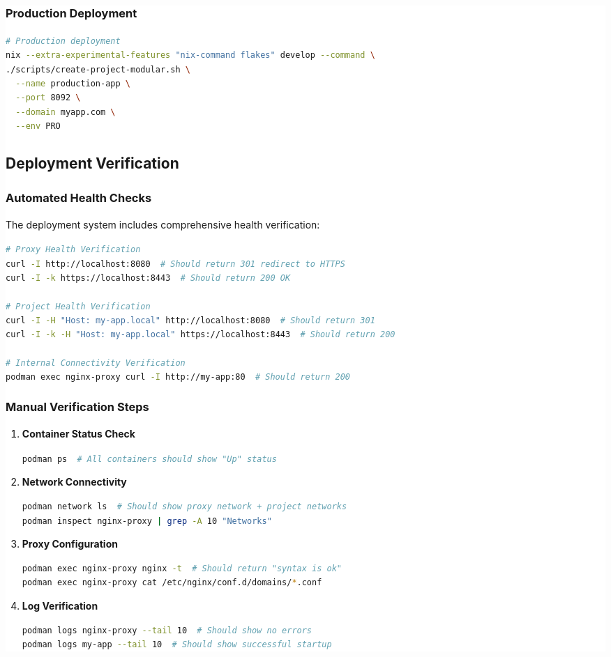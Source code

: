 ### Production Deployment

```bash
# Production deployment
nix --extra-experimental-features "nix-command flakes" develop --command \
./scripts/create-project-modular.sh \
  --name production-app \
  --port 8092 \
  --domain myapp.com \
  --env PRO
```

## Deployment Verification

### Automated Health Checks

The deployment system includes comprehensive health verification:

```bash
# Proxy Health Verification
curl -I http://localhost:8080  # Should return 301 redirect to HTTPS
curl -I -k https://localhost:8443  # Should return 200 OK

# Project Health Verification
curl -I -H "Host: my-app.local" http://localhost:8080  # Should return 301
curl -I -k -H "Host: my-app.local" https://localhost:8443  # Should return 200

# Internal Connectivity Verification
podman exec nginx-proxy curl -I http://my-app:80  # Should return 200
```

### Manual Verification Steps

1. **Container Status Check**
   ```bash
   podman ps  # All containers should show "Up" status
   ```

2. **Network Connectivity**
   ```bash
   podman network ls  # Should show proxy network + project networks
   podman inspect nginx-proxy | grep -A 10 "Networks"
   ```

3. **Proxy Configuration**
   ```bash
   podman exec nginx-proxy nginx -t  # Should return "syntax is ok"
   podman exec nginx-proxy cat /etc/nginx/conf.d/domains/*.conf
   ```

4. **Log Verification**
   ```bash
   podman logs nginx-proxy --tail 10  # Should show no errors
   podman logs my-app --tail 10  # Should show successful startup
   ```
